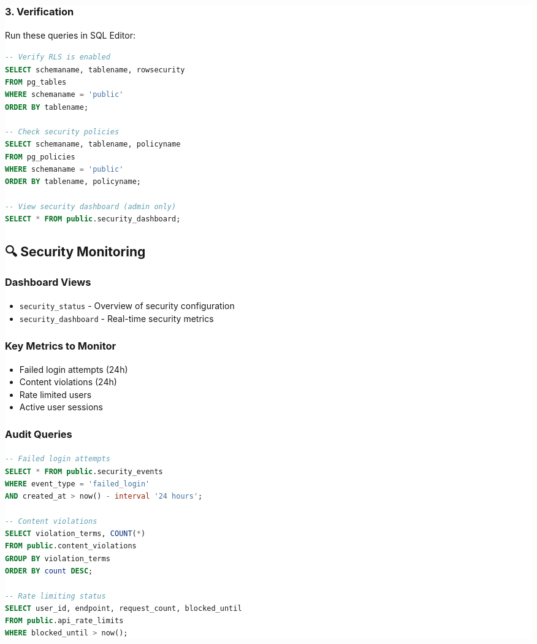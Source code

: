 ### 3. Verification
Run these queries in SQL Editor:

```sql
-- Verify RLS is enabled
SELECT schemaname, tablename, rowsecurity
FROM pg_tables
WHERE schemaname = 'public'
ORDER BY tablename;

-- Check security policies
SELECT schemaname, tablename, policyname
FROM pg_policies
WHERE schemaname = 'public'
ORDER BY tablename, policyname;

-- View security dashboard (admin only)
SELECT * FROM public.security_dashboard;
```

## 🔍 Security Monitoring

### Dashboard Views
- `security_status` - Overview of security configuration
- `security_dashboard` - Real-time security metrics

### Key Metrics to Monitor
- Failed login attempts (24h)
- Content violations (24h)
- Rate limited users
- Active user sessions

### Audit Queries
```sql
-- Failed login attempts
SELECT * FROM public.security_events 
WHERE event_type = 'failed_login' 
AND created_at > now() - interval '24 hours';

-- Content violations
SELECT violation_terms, COUNT(*) 
FROM public.content_violations 
GROUP BY violation_terms 
ORDER BY count DESC;

-- Rate limiting status
SELECT user_id, endpoint, request_count, blocked_until
FROM public.api_rate_limits 
WHERE blocked_until > now();
```
